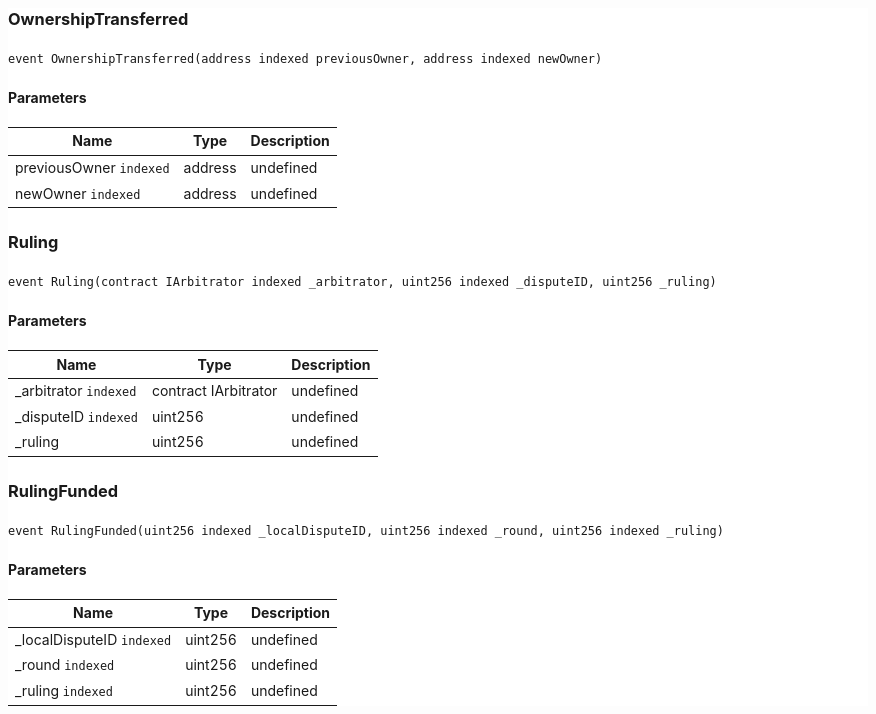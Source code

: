 ### OwnershipTransferred

```solidity
event OwnershipTransferred(address indexed previousOwner, address indexed newOwner)
```





#### Parameters

| Name | Type | Description |
|---|---|---|
| previousOwner `indexed` | address | undefined |
| newOwner `indexed` | address | undefined |

### Ruling

```solidity
event Ruling(contract IArbitrator indexed _arbitrator, uint256 indexed _disputeID, uint256 _ruling)
```





#### Parameters

| Name | Type | Description |
|---|---|---|
| _arbitrator `indexed` | contract IArbitrator | undefined |
| _disputeID `indexed` | uint256 | undefined |
| _ruling  | uint256 | undefined |

### RulingFunded

```solidity
event RulingFunded(uint256 indexed _localDisputeID, uint256 indexed _round, uint256 indexed _ruling)
```





#### Parameters

| Name | Type | Description |
|---|---|---|
| _localDisputeID `indexed` | uint256 | undefined |
| _round `indexed` | uint256 | undefined |
| _ruling `indexed` | uint256 | undefined |
